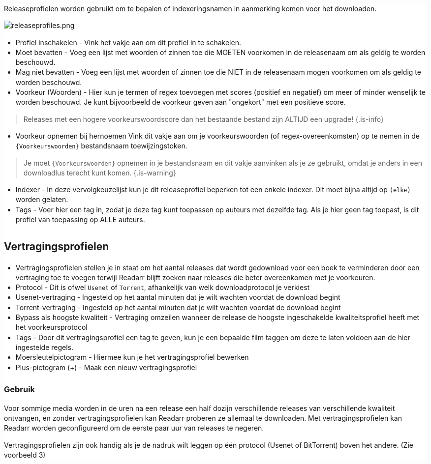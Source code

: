 Releaseprofielen worden gebruikt om te bepalen of indexeringsnamen in aanmerking komen voor het downloaden.

![releaseprofiles.png](/assets/readarr/releaseprofiles.png)  
  
- Profiel inschakelen - Vink het vakje aan om dit profiel in te schakelen.
- Moet bevatten - Voeg een lijst met woorden of zinnen toe die MOETEN voorkomen in de releasenaam om als geldig te worden beschouwd.
- Mag niet bevatten - Voeg een lijst met woorden of zinnen toe die NIET in de releasenaam mogen voorkomen om als geldig te worden beschouwd.
- Voorkeur (Woorden) - Hier kun je termen of regex toevoegen met scores (positief en negatief) om meer of minder wenselijk te worden beschouwd. Je kunt bijvoorbeeld de voorkeur geven aan "ongekort" met een positieve score.
  
> Releases met een hogere voorkeurswoordscore dan het bestaande bestand zijn ALTIJD een upgrade!
{.is-info}
  
- Voorkeur opnemen bij hernoemen Vink dit vakje aan om je voorkeurswoorden (of regex-overeenkomsten) op te nemen in de `{Voorkeurswoorden}` bestandsnaam toewijzingstoken.
  
> Je moet `{Voorkeurswoorden}` opnemen in je bestandsnaam en dit vakje aanvinken als je ze gebruikt, omdat je anders in een downloadlus terecht kunt komen.
{.is-warning}

- Indexer - In deze vervolgkeuzelijst kun je dit releaseprofiel beperken tot een enkele indexer. Dit moet bijna altijd op `(elke)` worden gelaten.
- Tags - Voer hier een tag in, zodat je deze tag kunt toepassen op auteurs met dezelfde tag. Als je hier geen tag toepast, is dit profiel van toepassing op ALLE auteurs.

## Vertragingsprofielen

- Vertragingsprofielen stellen je in staat om het aantal releases dat wordt gedownload voor een boek te verminderen door een vertraging toe te voegen terwijl Readarr blijft zoeken naar releases die beter overeenkomen met je voorkeuren.
- Protocol - Dit is ofwel `Usenet` of `Torrent`, afhankelijk van welk downloadprotocol je verkiest
- Usenet-vertraging - Ingesteld op het aantal minuten dat je wilt wachten voordat de download begint
- Torrent-vertraging - Ingesteld op het aantal minuten dat je wilt wachten voordat de download begint
- Bypass als hoogste kwaliteit - Vertraging omzeilen wanneer de release de hoogste ingeschakelde kwaliteitsprofiel heeft met het voorkeursprotocol
- Tags - Door dit vertragingsprofiel een tag te geven, kun je een bepaalde film taggen om deze te laten voldoen aan de hier ingestelde regels.
- Moersleutelpictogram - Hiermee kun je het vertragingsprofiel bewerken
- Plus-pictogram (<kb>+</kb>) - Maak een nieuw vertragingsprofiel

### Gebruik

Voor sommige media worden in de uren na een release een half dozijn verschillende releases van verschillende kwaliteit ontvangen, en zonder vertragingsprofielen kan Readarr proberen ze allemaal te downloaden. Met vertragingsprofielen kan Readarr worden geconfigureerd om de eerste paar uur van releases te negeren.

Vertragingsprofielen zijn ook handig als je de nadruk wilt leggen op één protocol (Usenet of BitTorrent) boven het andere. (Zie voorbeeld 3)
